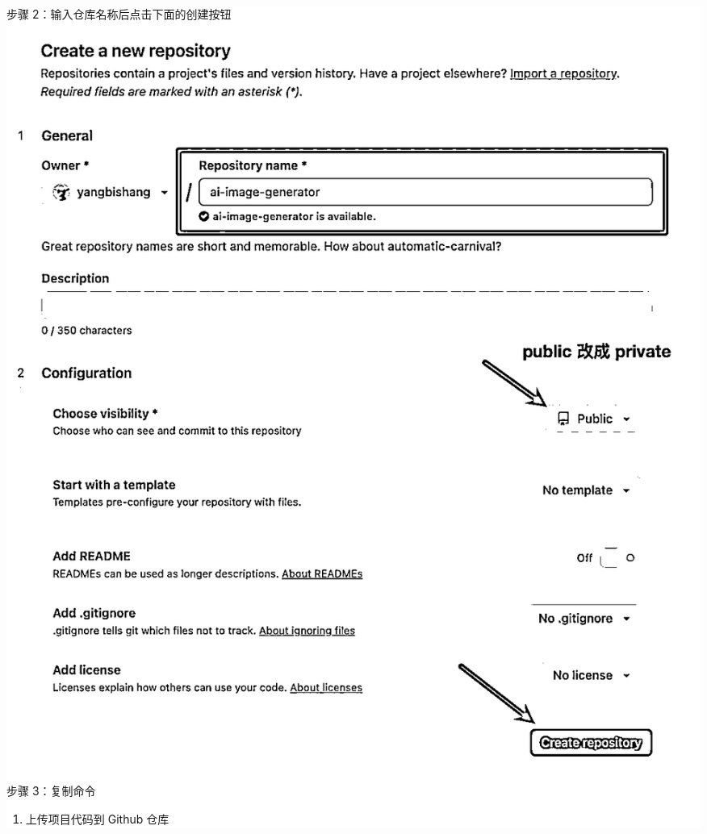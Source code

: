 步骤 2：输入仓库名称后点击下面的创建按钮

![](img/853ec49e3c235c7eb115b85b0fdc2cb3.png)

步骤 3：复制命令

1.  上传项目代码到 Github 仓库
